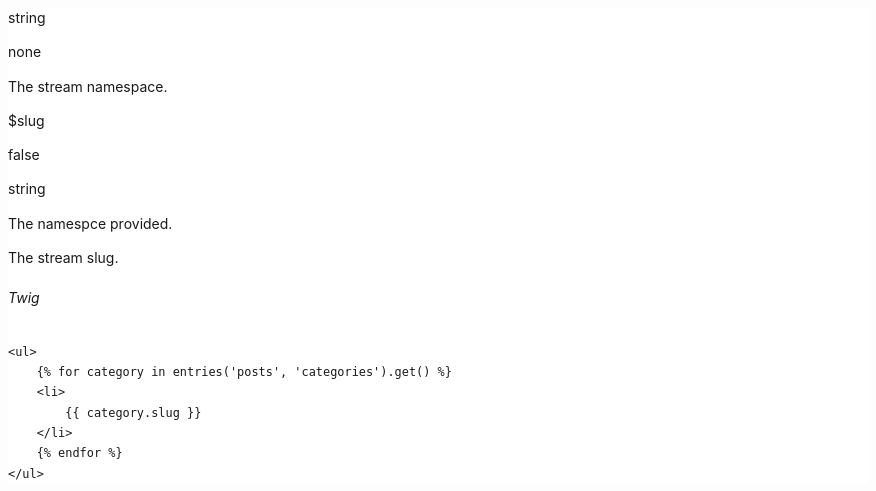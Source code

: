 </td>

<td>

string

</td>

<td>

none

</td>

<td>

The stream namespace.

</td>

</tr>

<tr>

<td>

$slug

</td>

<td>

false

</td>

<td>

string

</td>

<td>

The namespce provided.

</td>

<td>

The stream slug.

</td>

</tr>

</tbody>

</table>

###### Twig

    <ul>
        {% for category in entries('posts', 'categories').get() %}
        <li>
            {{ category.slug }}
        </li>
        {% endfor %}
    </ul>
